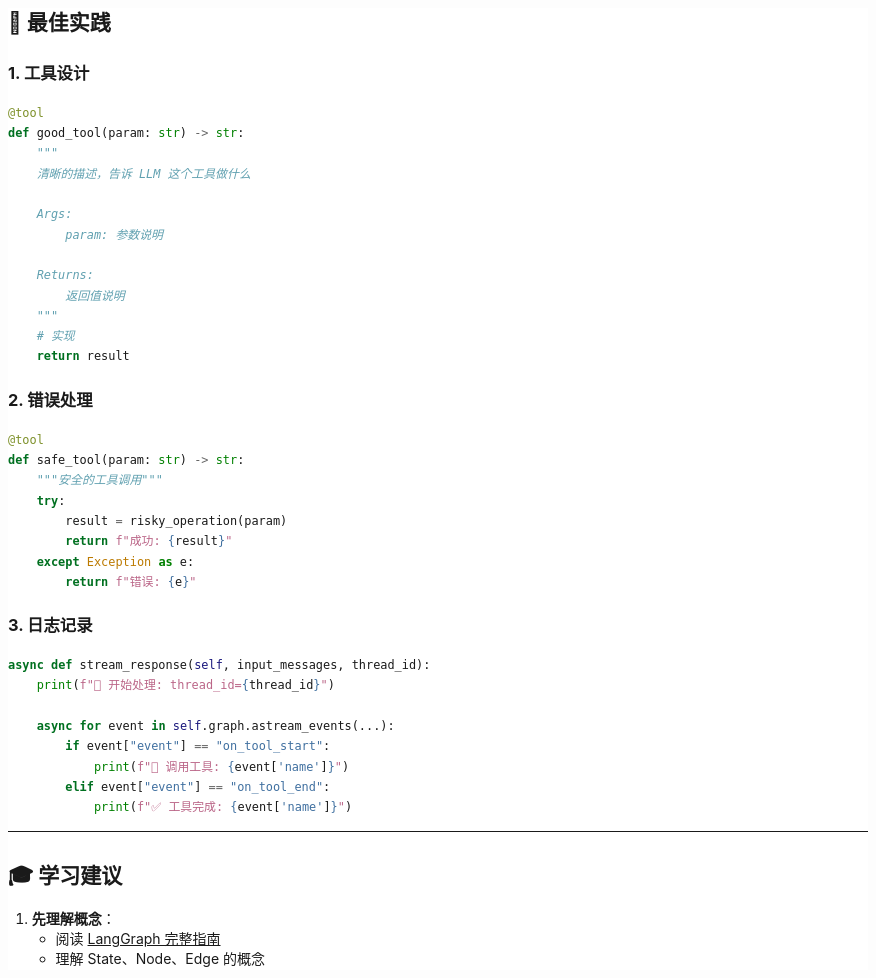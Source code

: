 
## 📝 最佳实践

### 1. 工具设计

```python
@tool
def good_tool(param: str) -> str:
    """
    清晰的描述，告诉 LLM 这个工具做什么
    
    Args:
        param: 参数说明
        
    Returns:
        返回值说明
    """
    # 实现
    return result
```

### 2. 错误处理

```python
@tool
def safe_tool(param: str) -> str:
    """安全的工具调用"""
    try:
        result = risky_operation(param)
        return f"成功: {result}"
    except Exception as e:
        return f"错误: {e}"
```

### 3. 日志记录

```python
async def stream_response(self, input_messages, thread_id):
    print(f"🚀 开始处理: thread_id={thread_id}")
    
    async for event in self.graph.astream_events(...):
        if event["event"] == "on_tool_start":
            print(f"🔧 调用工具: {event['name']}")
        elif event["event"] == "on_tool_end":
            print(f"✅ 工具完成: {event['name']}")
```

---

## 🎓 学习建议

1. **先理解概念**：
   - 阅读 [LangGraph 完整指南](./LANGGRAPH_LANGCHAIN_1.0_GUIDE.md)
   - 理解 State、Node、Edge 的概念
